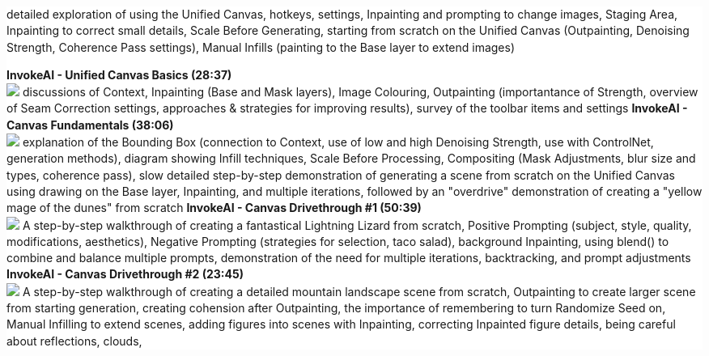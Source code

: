   detailed exploration of using the Unified Canvas, hotkeys, settings, Inpainting and prompting to change images, Staging Area, Inpainting to correct small details, Scale Before Generating, starting from scratch on the Unified Canvas (Outpainting, Denoising Strength, Coherence Pass settings), Manual Infills (painting to the Base layer to extend images)
  </td>
</tr>

  <td width="40%">
  <strong>InvokeAI - Unified Canvas Basics (28:37)</strong>
  <br>
  <a href="https://www.youtube.com/watch?v=s4EqQRxRR7k" style="color: inherit; text-decoration: inherit;"><img src="https://img.youtube.com/vi/s4EqQRxRR7k/0.jpg"></a>
  </td>
  <td>
  discussions of Context, Inpainting (Base and Mask layers), Image Colouring, Outpainting (importantance of Strength, overview of Seam Correction settings, approaches & strategies for improving results), survey of the toolbar items and settings
  </td>
</tr>

<tr>
  <td width="40%">
  <strong>InvokeAI - Canvas Fundamentals (38:06)</strong>
  <br>
  <a href="https://www.youtube.com/watch?v=kzRL88ffv1o" style="color: inherit; text-decoration: inherit;"><img src="https://img.youtube.com/vi/kzRL88ffv1o/0.jpg"></a>
  </td>
  <td>
  explanation of the Bounding Box (connection to Context, use of low and high Denoising Strength, use with ControlNet, generation methods), diagram showing Infill techniques, Scale Before Processing, Compositing (Mask Adjustments, blur size and types, coherence pass), slow detailed step-by-step demonstration of generating a scene from scratch on the Unified Canvas using drawing on the Base layer, Inpainting, and multiple iterations, followed by an "overdrive" demonstration of creating a "yellow mage of the dunes" from scratch
  </td>
</tr>

<tr>
  <td width="40%">
  <strong>InvokeAI - Canvas Drivethrough #1 (50:39)</strong>
  <br>
  <a href="https://www.youtube.com/watch?v=QSmQ_19rszU" style="color: inherit; text-decoration: inherit;"><img src="https://img.youtube.com/vi/QSmQ_19rszU/0.jpg"></a>
  </td>
  <td>
  A step-by-step walkthrough of creating a fantastical Lightning Lizard from scratch, Positive Prompting (subject, style, quality, modifications, aesthetics), Negative Prompting (strategies for selection, taco salad), background Inpainting, using blend() to combine and balance multiple prompts, demonstration of the need for multiple iterations, backtracking, and prompt adjustments
  </td>
</tr>

<tr>
  <td width="40%">
  <strong>InvokeAI - Canvas Drivethrough #2 (23:45)</strong>
  <br>
  <a href="https://www.youtube.com/watch?v=GAlaOlihZ20" style="color: inherit; text-decoration: inherit;"><img src="https://img.youtube.com/vi/GAlaOlihZ20/0.jpg"></a>
  </td>
  <td>
  A step-by-step walkthrough of creating a detailed mountain landscape scene from scratch, Outpainting to create larger scene from starting generation, creating cohension after Outpainting, the importance of remembering to turn Randomize Seed on, Manual Infilling to extend scenes, adding figures into scenes with Inpainting, correcting Inpainted figure details, being careful about reflections, clouds, 
  </td>
</tr>